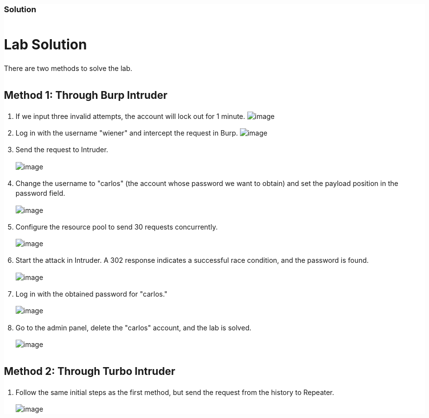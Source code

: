 
### Solution



# Lab Solution

There are two methods to solve the lab.

## Method 1: Through Burp Intruder

1. If we input three invalid attempts, the account will lock out for 1 minute.                                                                                                          ![image](https://github.com/user-attachments/assets/6d8c1942-e6c4-458b-80e9-3a812bb52527)

2. Log in with the username "wiener" and intercept the request in Burp.                                                                                                                 ![image](https://github.com/user-attachments/assets/f48eb4b6-2fbb-4731-bc3a-173da71ac050)

3. Send the request to Intruder.

     ![image](https://github.com/user-attachments/assets/bbc8057d-6390-42d7-8d78-72e01f8cba8b)

4. Change the username to "carlos" (the account whose password we want to obtain) and set the payload position in the password field.

    ![image](https://github.com/user-attachments/assets/2542746a-3588-483f-a240-495ebb74b552)

5. Configure the resource pool to send 30 requests concurrently.

   ![image](https://github.com/user-attachments/assets/1becf2f2-ef89-4a3f-b6ec-c5d76f50ca63)

6. Start the attack in Intruder. A 302 response indicates a successful race condition, and the password is found.
   
   ![image](https://github.com/user-attachments/assets/4bb3362a-efda-40de-be2e-34c9fc166c2d)

7. Log in with the obtained password for "carlos."
    
    ![image](https://github.com/user-attachments/assets/fc691f53-4c53-4e1d-94cf-b231af25b769)

8. Go to the admin panel, delete the "carlos" account, and the lab is solved.

    ![image](https://github.com/user-attachments/assets/1ae2836e-f930-4fe8-a5b2-9c995ee5172a)



## Method 2: Through Turbo Intruder

1. Follow the same initial steps as the first method, but send the request from the history to Repeater.
 
   ![image](https://github.com/user-attachments/assets/41e287b5-ded0-4914-b0e7-c610e05e3040)
